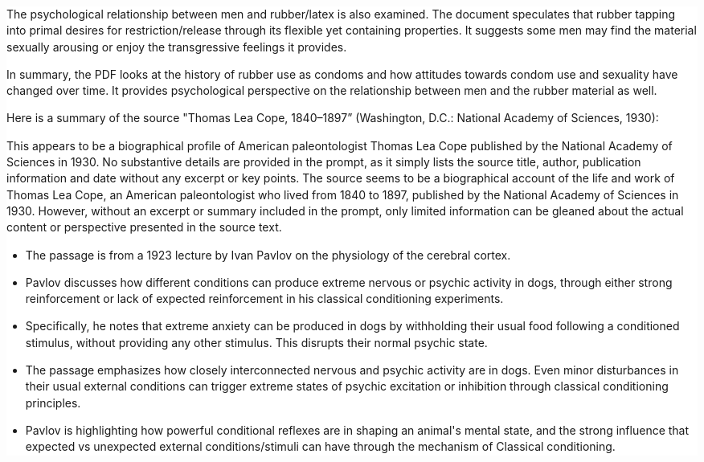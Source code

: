 The psychological relationship between men and rubber/latex is also examined. The document speculates that rubber tapping into primal desires for restriction/release through its flexible yet containing properties. It suggests some men may find the material sexually arousing or enjoy the transgressive feelings it provides.

In summary, the PDF looks at the history of rubber use as condoms and how attitudes towards condom use and sexuality have changed over time. It provides psychological perspective on the relationship between men and the rubber material as well.

 Here is a summary of the source "Thomas Lea Cope, 1840–1897” (Washington, D.C.: National Academy of Sciences, 1930):

This appears to be a biographical profile of American paleontologist Thomas Lea Cope published by the National Academy of Sciences in 1930. No substantive details are provided in the prompt, as it simply lists the source title, author, publication information and date without any excerpt or key points. The source seems to be a biographical account of the life and work of Thomas Lea Cope, an American paleontologist who lived from 1840 to 1897, published by the National Academy of Sciences in 1930. However, without an excerpt or summary included in the prompt, only limited information can be gleaned about the actual content or perspective presented in the source text.

- The passage is from a 1923 lecture by Ivan Pavlov on the physiology of the cerebral cortex. 

- Pavlov discusses how different conditions can produce extreme nervous or psychic activity in dogs, through either strong reinforcement or lack of expected reinforcement in his classical conditioning experiments. 

- Specifically, he notes that extreme anxiety can be produced in dogs by withholding their usual food following a conditioned stimulus, without providing any other stimulus. This disrupts their normal psychic state.

- The passage emphasizes how closely interconnected nervous and psychic activity are in dogs. Even minor disturbances in their usual external conditions can trigger extreme states of psychic excitation or inhibition through classical conditioning principles. 

- Pavlov is highlighting how powerful conditional reflexes are in shaping an animal's mental state, and the strong influence that expected vs unexpected external conditions/stimuli can have through the mechanism of Classical conditioning.